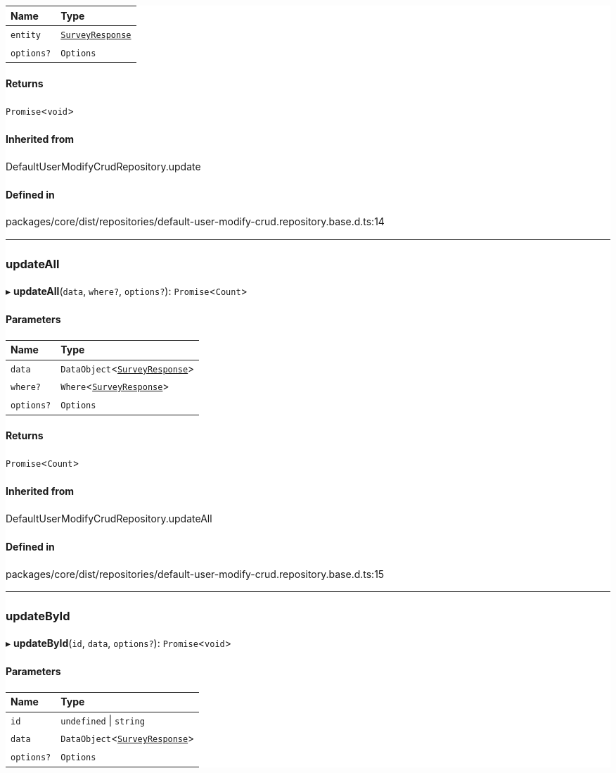 | Name | Type |
| :------ | :------ |
| `entity` | [`SurveyResponse`](SurveyResponse.md) |
| `options?` | `Options` |

#### Returns

`Promise`<`void`\>

#### Inherited from

DefaultUserModifyCrudRepository.update

#### Defined in

packages/core/dist/repositories/default-user-modify-crud.repository.base.d.ts:14

___

### updateAll

▸ **updateAll**(`data`, `where?`, `options?`): `Promise`<`Count`\>

#### Parameters

| Name | Type |
| :------ | :------ |
| `data` | `DataObject`<[`SurveyResponse`](SurveyResponse.md)\> |
| `where?` | `Where`<[`SurveyResponse`](SurveyResponse.md)\> |
| `options?` | `Options` |

#### Returns

`Promise`<`Count`\>

#### Inherited from

DefaultUserModifyCrudRepository.updateAll

#### Defined in

packages/core/dist/repositories/default-user-modify-crud.repository.base.d.ts:15

___

### updateById

▸ **updateById**(`id`, `data`, `options?`): `Promise`<`void`\>

#### Parameters

| Name | Type |
| :------ | :------ |
| `id` | `undefined` \| `string` |
| `data` | `DataObject`<[`SurveyResponse`](SurveyResponse.md)\> |
| `options?` | `Options` |
